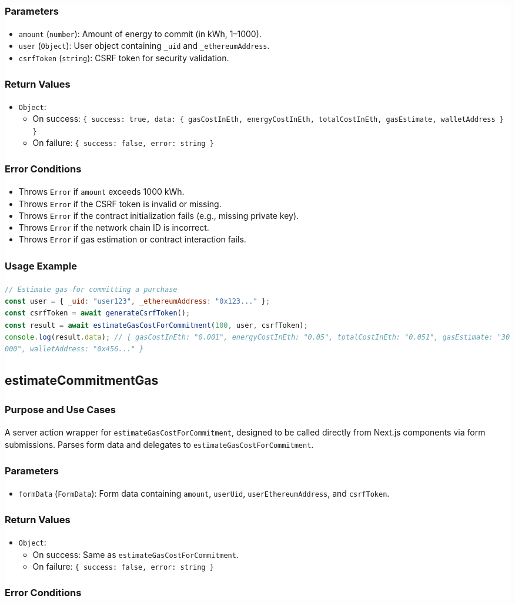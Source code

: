 ### Parameters

- `amount` (`number`): Amount of energy to commit (in kWh, 1–1000).
- `user` (`Object`): User object containing `_uid` and `_ethereumAddress`.
- `csrfToken` (`string`): CSRF token for security validation.

### Return Values

- `Object`:
    - On success: `{ success: true, data: { gasCostInEth, energyCostInEth, totalCostInEth, gasEstimate, walletAddress } }`
    - On failure: `{ success: false, error: string }`

### Error Conditions

- Throws `Error` if `amount` exceeds 1000 kWh.
- Throws `Error` if the CSRF token is invalid or missing.
- Throws `Error` if the contract initialization fails (e.g., missing private key).
- Throws `Error` if the network chain ID is incorrect.
- Throws `Error` if gas estimation or contract interaction fails.

### Usage Example

```javascript
// Estimate gas for committing a purchase
const user = { _uid: "user123", _ethereumAddress: "0x123..." };
const csrfToken = await generateCsrfToken();
const result = await estimateGasCostForCommitment(100, user, csrfToken);
console.log(result.data); // { gasCostInEth: "0.001", energyCostInEth: "0.05", totalCostInEth: "0.051", gasEstimate: "30000", walletAddress: "0x456..." }
```

## estimateCommitmentGas

### Purpose and Use Cases

A server action wrapper for `estimateGasCostForCommitment`, designed to be called directly from Next.js components via form submissions. Parses form data and delegates to `estimateGasCostForCommitment`.

### Parameters

- `formData` (`FormData`): Form data containing `amount`, `userUid`, `userEthereumAddress`, and `csrfToken`.

### Return Values

- `Object`:
    - On success: Same as `estimateGasCostForCommitment`.
    - On failure: `{ success: false, error: string }`

### Error Conditions
